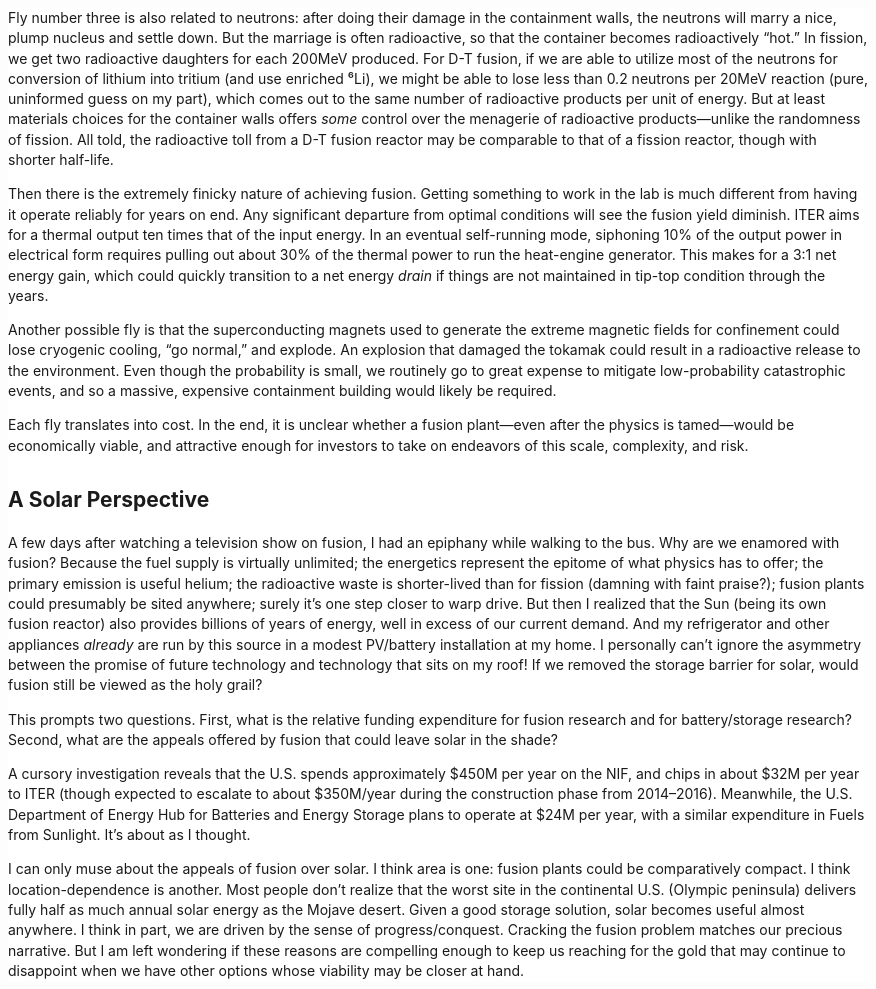 Fly number three is also related to neutrons: after doing their damage in the containment walls, the neutrons will marry a nice, plump nucleus and settle down. But the marriage is often radioactive, so that the container becomes radioactively “hot.” In fission, we get two radioactive daughters for each 200MeV produced. For D-T fusion, if we are able to utilize most of the neutrons for conversion of lithium into tritium (and use enriched ⁶Li), we might be able to lose less than 0.2 neutrons per 20MeV reaction (pure, uninformed guess on my part), which comes out to the same number of radioactive products per unit of energy. But at least materials choices for the container walls offers *some* control over the menagerie of radioactive products—unlike the randomness of fission. All told, the radioactive toll from a D-T fusion reactor may be comparable to that of a fission reactor, though with shorter half-life.

Then there is the extremely finicky nature of achieving fusion. Getting something to work in the lab is much different from having it operate reliably for years on end. Any significant departure from optimal conditions will see the fusion yield diminish. ITER aims for a thermal output ten times that of the input energy. In an eventual self-running mode, siphoning 10% of the output power in electrical form requires pulling out about 30% of the thermal power to run the heat-engine generator. This makes for a 3:1 net energy gain, which could quickly transition to a net energy *drain* if things are not maintained in tip-top condition through the years.

Another possible fly is that the superconducting magnets used to generate the extreme magnetic fields for confinement could lose cryogenic cooling, “go normal,” and explode. An explosion that damaged the tokamak could result in a radioactive release to the environment. Even though the probability is small, we routinely go to great expense to mitigate low-probability catastrophic events, and so a massive, expensive containment building would likely be required.

Each fly translates into cost. In the end, it is unclear whether a fusion plant—even after the physics is tamed—would be economically viable, and attractive enough for investors to take on endeavors of this scale, complexity, and risk.

## A Solar Perspective

A few days after watching a television show on fusion, I had an epiphany while walking to the bus. Why are we enamored with fusion? Because the fuel supply is virtually unlimited; the energetics represent the epitome of what physics has to offer; the primary emission is useful helium; the radioactive waste is shorter-lived than for fission (damning with faint praise?); fusion plants could presumably be sited anywhere; surely it’s one step closer to warp drive. But then I realized that the Sun (being its own fusion reactor) also provides billions of years of energy, well in excess of our current demand. And my refrigerator and other appliances *already* are run by this source in a modest PV/battery installation at my home. I personally can’t ignore the asymmetry between the promise of future technology and technology that sits on my roof! If we removed the storage barrier for solar, would fusion still be viewed as the holy grail?

This prompts two questions. First, what is the relative funding expenditure for fusion research and for battery/storage research? Second, what are the appeals offered by fusion that could leave solar in the shade?

A cursory investigation reveals that the U.S. spends approximately \$450M per year on the NIF, and chips in about \$32M per year to ITER (though expected to escalate to about \$350M/year during the construction phase from 2014–2016). Meanwhile, the U.S. Department of Energy Hub for Batteries and Energy Storage plans to operate at \$24M per year, with a similar expenditure in Fuels from Sunlight. It’s about as I thought.

I can only muse about the appeals of fusion over solar. I think area is one: fusion plants could be comparatively compact. I think location-dependence is another. Most people don’t realize that the worst site in the continental U.S. (Olympic peninsula) delivers fully half as much annual solar energy as the Mojave desert. Given a good storage solution, solar becomes useful almost anywhere. I think in part, we are driven by the sense of progress/conquest. Cracking the fusion problem matches our precious narrative. But I am left wondering if these reasons are compelling enough to keep us reaching for the gold that may continue to disappoint when we have other options whose viability may be closer at hand.
